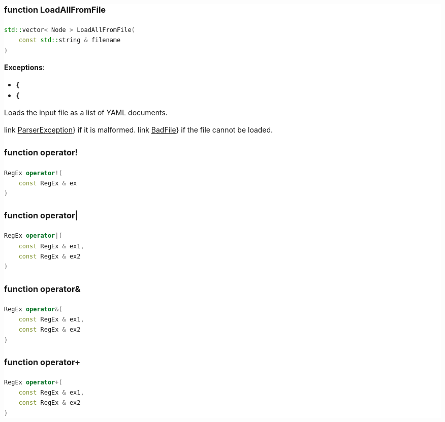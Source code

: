 ### function LoadAllFromFile

```cpp
std::vector< Node > LoadAllFromFile(
    const std::string & filename
)
```


**Exceptions**: 

  * **{** 
  * **{** 


Loads the input file as a list of YAML documents.


link <a href="http://example.org/classes/classrivet__yaml_1_1parserexception/">ParserException</a>} if it is malformed. 
link <a href="http://example.org/classes/classrivet__yaml_1_1badfile/">BadFile</a>} if the file cannot be loaded. 


### function operator!

```cpp
RegEx operator!(
    const RegEx & ex
)
```


### function operator|

```cpp
RegEx operator|(
    const RegEx & ex1,
    const RegEx & ex2
)
```


### function operator&

```cpp
RegEx operator&(
    const RegEx & ex1,
    const RegEx & ex2
)
```


### function operator+

```cpp
RegEx operator+(
    const RegEx & ex1,
    const RegEx & ex2
)
```
